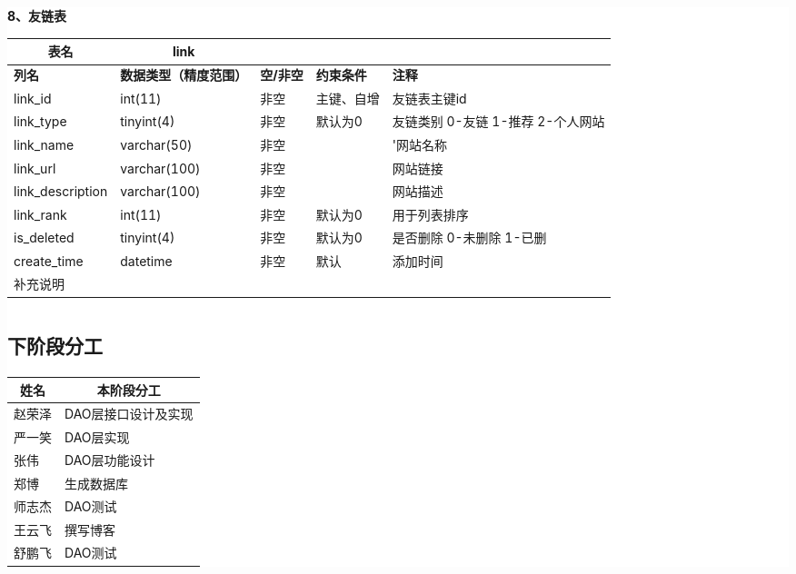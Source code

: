 **8、友链表**

| **表名**         | link                     |             |              |                                   |
| ---------------- | ------------------------ | ----------- | ------------ | --------------------------------- |
| **列名**         | **数据类型（精度范围）** | **空/非空** | **约束条件** | **注释**                          |
| link_id          | int(11)                  | 非空        | 主键、自增   | 友链表主键id                      |
| link_type        | tinyint(4)               | 非空        | 默认为0      | 友链类别 0-友链 1-推荐 2-个人网站 |
| link_name        | varchar(50)              | 非空        |              | '网站名称                         |
| link_url         | varchar(100)             | 非空        |              | 网站链接                          |
| link_description | varchar(100)             | 非空        |              | 网站描述                          |
| link_rank        | int(11)                  | 非空        | 默认为0      | 用于列表排序                      |
| is_deleted       | tinyint(4)               | 非空        | 默认为0      | 是否删除 0-未删除 1-已删          |
| create_time      | datetime                 | 非空        | 默认         | 添加时间                          |
| 补充说明         |                          |             |              |                                   |

 

#  

## 下阶段分工

| 姓名   | 本阶段分工          |
| ------ | ------------------- |
| 赵荣泽 | DAO层接口设计及实现 |
| 严一笑 | DAO层实现           |
| 张伟   | DAO层功能设计       |
| 郑博   | 生成数据库          |
| 师志杰 | DAO测试             |
| 王云飞 | 撰写博客            |
| 舒鹏飞 | DAO测试             |
